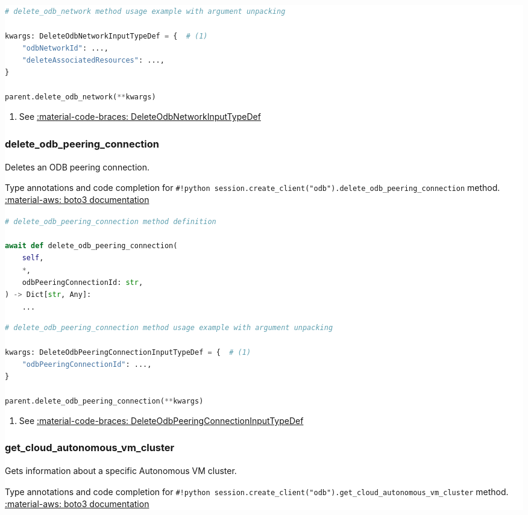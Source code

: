 ```python
# delete_odb_network method usage example with argument unpacking

kwargs: DeleteOdbNetworkInputTypeDef = {  # (1)
    "odbNetworkId": ...,
    "deleteAssociatedResources": ...,
}

parent.delete_odb_network(**kwargs)
```

1. See [:material-code-braces: DeleteOdbNetworkInputTypeDef](./type_defs.md#deleteodbnetworkinputtypedef)

### delete\_odb\_peering\_connection

Deletes an ODB peering connection.

Type annotations and code completion for `#!python session.create_client("odb").delete_odb_peering_connection` method.
[:material-aws: boto3 documentation](https://boto3.amazonaws.com/v1/documentation/api/latest/reference/services/odb/client/delete_odb_peering_connection.html)

```python
# delete_odb_peering_connection method definition

await def delete_odb_peering_connection(
    self,
    *,
    odbPeeringConnectionId: str,
) -> Dict[str, Any]:
    ...
```

```python
# delete_odb_peering_connection method usage example with argument unpacking

kwargs: DeleteOdbPeeringConnectionInputTypeDef = {  # (1)
    "odbPeeringConnectionId": ...,
}

parent.delete_odb_peering_connection(**kwargs)
```

1. See [:material-code-braces: DeleteOdbPeeringConnectionInputTypeDef](./type_defs.md#deleteodbpeeringconnectioninputtypedef)

### get\_cloud\_autonomous\_vm\_cluster

Gets information about a specific Autonomous VM cluster.

Type annotations and code completion for `#!python session.create_client("odb").get_cloud_autonomous_vm_cluster` method.
[:material-aws: boto3 documentation](https://boto3.amazonaws.com/v1/documentation/api/latest/reference/services/odb/client/get_cloud_autonomous_vm_cluster.html)
